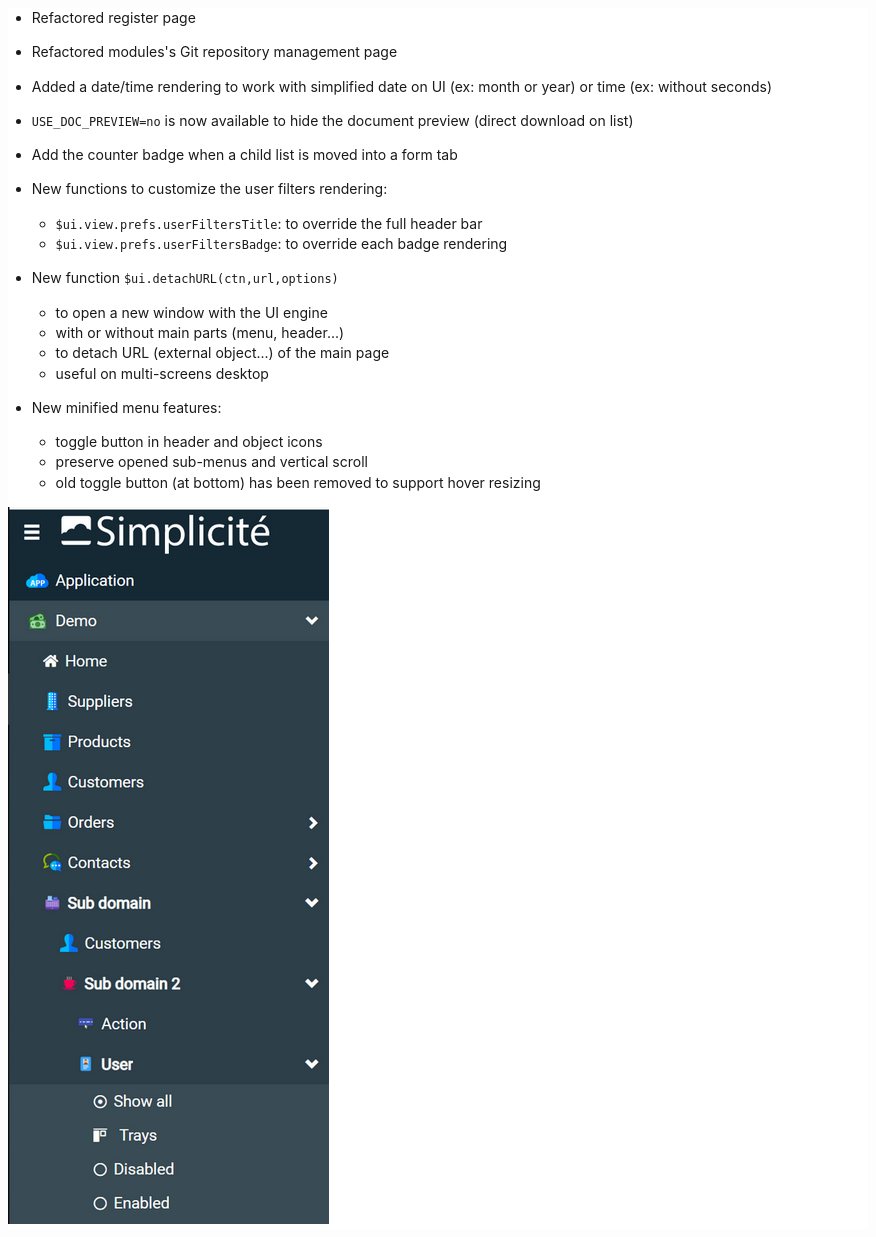 - Refactored register page
- Refactored modules's Git repository management page
- Added a date/time rendering to work with simplified date on UI (ex: month or year) or time (ex: without seconds)
- `USE_DOC_PREVIEW=no` is now available to hide the document preview (direct download on list)
- Add the counter badge when a child list is moved into a form tab
- New functions to customize the user filters rendering:
	- `$ui.view.prefs.userFiltersTitle`: to override the full header bar
	- `$ui.view.prefs.userFiltersBadge`: to override each badge rendering
- New function `$ui.detachURL(ctn,url,options)`
	- to open a new window with the UI engine 
	- with or without main parts (menu, header...)
	- to detach URL (external object...) of the main page 
	- useful on multi-screens desktop

- New minified menu features:
	- toggle button in header and object icons
	- preserve opened sub-menus and vertical scroll
	- old toggle button (at bottom) has been removed to support hover resizing

![](img/releasenote-patchlevel-24/menu.png)
